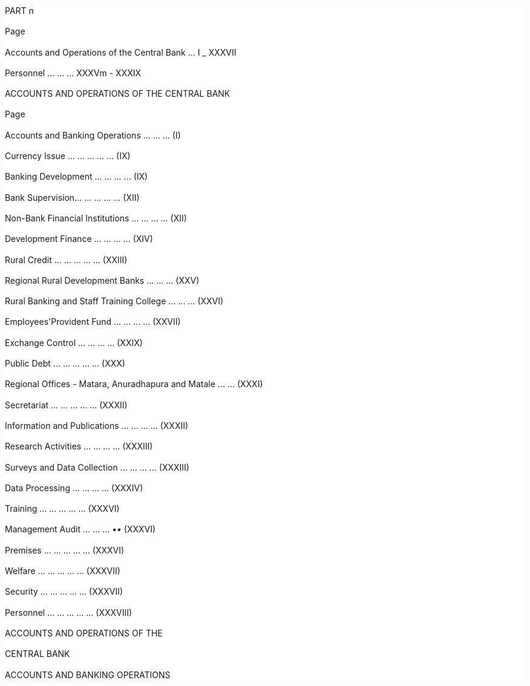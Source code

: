 PART n

Page

Accounts and Operations of the Central Bank ... I _ XXXVII

Personnel ... ... ... XXXVm - XXXIX

ACCOUNTS AND OPERATIONS OF THE CENTRAL BANK

Page

Accounts and Banking Operations ... ... ... (I)

Currency Issue ... ... ... ... ... (IX)

Banking Development ... ... ... ... (IX)

Bank Supervision... ... ... ... ... (XII)

Non-Bank Financial Institutions ... ... ... ... (XII)

Development Finance ... ... ... ... (XIV)

Rural Credit ... ... ... ... ... (XXIII)

Regional Rural Development Banks ... ... ... (XXV)

Rural Banking and Staff Training College ... ... ... (XXVI)

Employees'Provident Fund ... ... ... ... (XXVII)

Exchange Control ... ... ... ... (XXIX)

Public Debt ... ... ... ... ... (XXX)

Regional Offices - Matara, Anuradhapura and Matale ... ... (XXXI)

Secretariat ... ... ... ... ... (XXXII)

Information and Publications ... ... ... ... (XXXII)

Research Activities ... ... ... ... (XXXIII)

Surveys and Data Collection ... ... ... ... (XXXIII)

Data Processing ... ... ... ... (XXXIV)

Training ... ... ... ... ... (XXXVI)

Management Audit ... ... ... •• (XXXVI)

Premises ... ... ... ... ... (XXXVI)

Welfare ... ... ... ... ... (XXXVII)

Security ... ... ... ... ... (XXXVII)

Personnel ... ... ... ... ... (XXXVIII)

ACCOUNTS AND OPERATIONS OF THE

CENTRAL BANK

ACCOUNTS AND BANKING OPERATIONS
